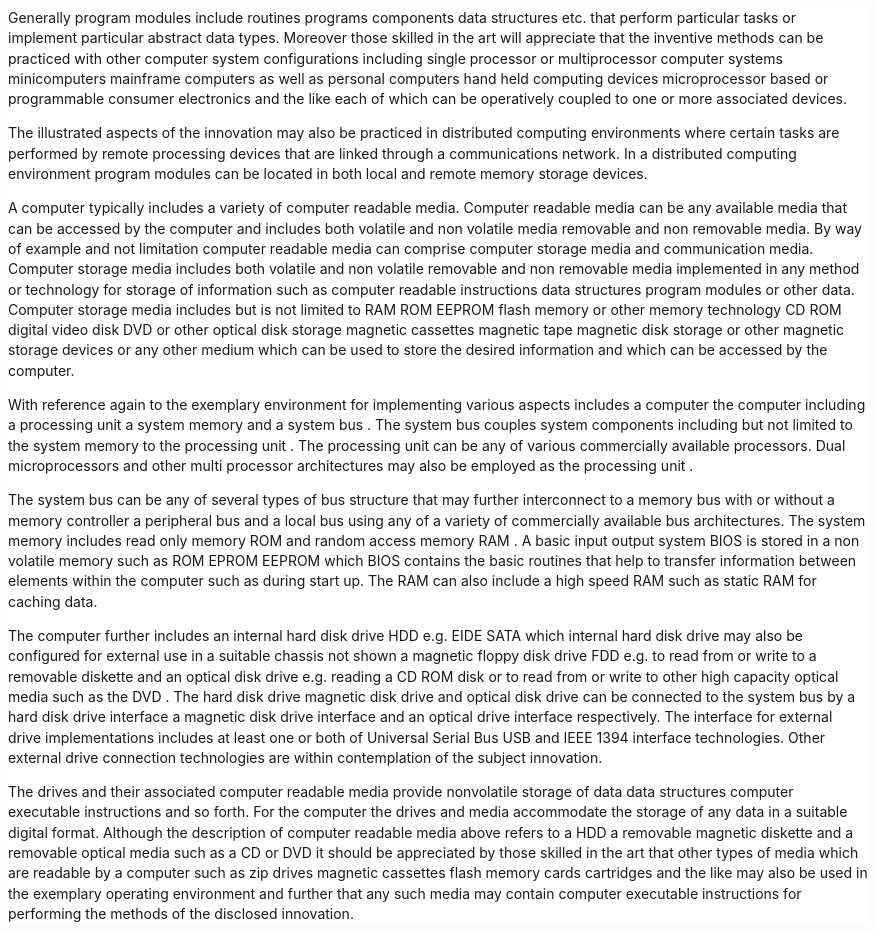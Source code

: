 Generally program modules include routines programs components data structures etc. that perform particular tasks or implement particular abstract data types. Moreover those skilled in the art will appreciate that the inventive methods can be practiced with other computer system configurations including single processor or multiprocessor computer systems minicomputers mainframe computers as well as personal computers hand held computing devices microprocessor based or programmable consumer electronics and the like each of which can be operatively coupled to one or more associated devices.

The illustrated aspects of the innovation may also be practiced in distributed computing environments where certain tasks are performed by remote processing devices that are linked through a communications network. In a distributed computing environment program modules can be located in both local and remote memory storage devices.

A computer typically includes a variety of computer readable media. Computer readable media can be any available media that can be accessed by the computer and includes both volatile and non volatile media removable and non removable media. By way of example and not limitation computer readable media can comprise computer storage media and communication media. Computer storage media includes both volatile and non volatile removable and non removable media implemented in any method or technology for storage of information such as computer readable instructions data structures program modules or other data. Computer storage media includes but is not limited to RAM ROM EEPROM flash memory or other memory technology CD ROM digital video disk DVD or other optical disk storage magnetic cassettes magnetic tape magnetic disk storage or other magnetic storage devices or any other medium which can be used to store the desired information and which can be accessed by the computer.

With reference again to the exemplary environment for implementing various aspects includes a computer the computer including a processing unit a system memory and a system bus . The system bus couples system components including but not limited to the system memory to the processing unit . The processing unit can be any of various commercially available processors. Dual microprocessors and other multi processor architectures may also be employed as the processing unit .

The system bus can be any of several types of bus structure that may further interconnect to a memory bus with or without a memory controller a peripheral bus and a local bus using any of a variety of commercially available bus architectures. The system memory includes read only memory ROM and random access memory RAM . A basic input output system BIOS is stored in a non volatile memory such as ROM EPROM EEPROM which BIOS contains the basic routines that help to transfer information between elements within the computer such as during start up. The RAM can also include a high speed RAM such as static RAM for caching data.

The computer further includes an internal hard disk drive HDD e.g. EIDE SATA which internal hard disk drive may also be configured for external use in a suitable chassis not shown a magnetic floppy disk drive FDD e.g. to read from or write to a removable diskette and an optical disk drive e.g. reading a CD ROM disk or to read from or write to other high capacity optical media such as the DVD . The hard disk drive magnetic disk drive and optical disk drive can be connected to the system bus by a hard disk drive interface a magnetic disk drive interface and an optical drive interface respectively. The interface for external drive implementations includes at least one or both of Universal Serial Bus USB and IEEE 1394 interface technologies. Other external drive connection technologies are within contemplation of the subject innovation.

The drives and their associated computer readable media provide nonvolatile storage of data data structures computer executable instructions and so forth. For the computer the drives and media accommodate the storage of any data in a suitable digital format. Although the description of computer readable media above refers to a HDD a removable magnetic diskette and a removable optical media such as a CD or DVD it should be appreciated by those skilled in the art that other types of media which are readable by a computer such as zip drives magnetic cassettes flash memory cards cartridges and the like may also be used in the exemplary operating environment and further that any such media may contain computer executable instructions for performing the methods of the disclosed innovation.
